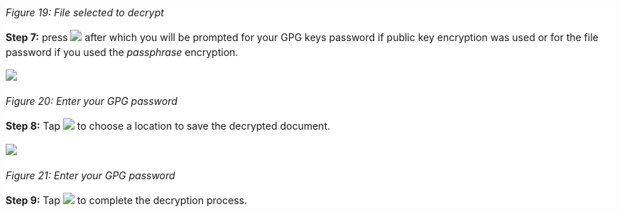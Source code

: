 *Figure 19: File selected to decrypt*

**Step 7:** press ![](/sites/siabnext.ttc.io/files/media/apg_030.png) after which you will be prompted for your GPG keys password if public key encryption was used or for the file password if you used the *passphrase* encryption.

![](/sites/siabnext.ttc.io/files/media/apg_031.png)

*Figure 20: Enter your GPG password*

**Step 8:** Tap ![](/sites/siabnext.ttc.io/files/media/apg_026.png) to choose a location to save the decrypted document.

![](/sites/siabnext.ttc.io/files/media/apg_032.png)

*Figure 21: Enter your GPG password*

**Step 9:** Tap ![](/sites/siabnext.ttc.io/files/media/apg_026.png) to complete the decryption process.
